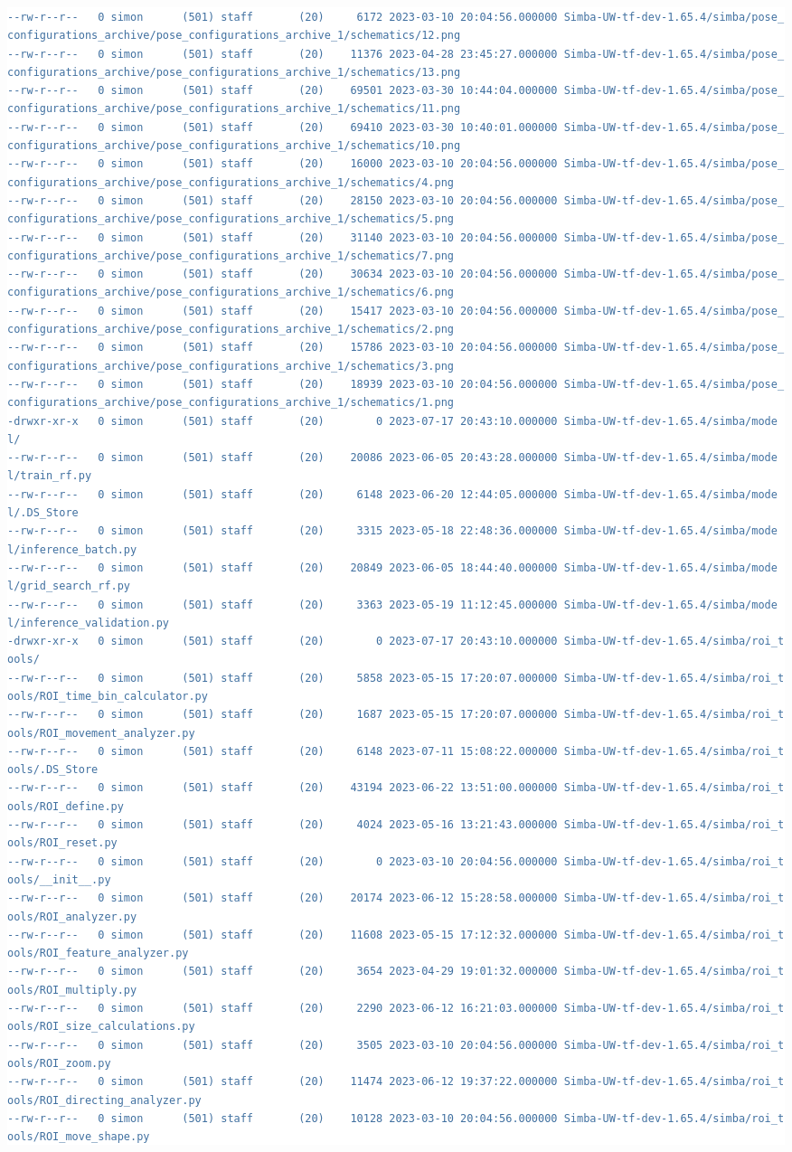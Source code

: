 ```diff
--rw-r--r--   0 simon      (501) staff       (20)     6172 2023-03-10 20:04:56.000000 Simba-UW-tf-dev-1.65.4/simba/pose_configurations_archive/pose_configurations_archive_1/schematics/12.png
--rw-r--r--   0 simon      (501) staff       (20)    11376 2023-04-28 23:45:27.000000 Simba-UW-tf-dev-1.65.4/simba/pose_configurations_archive/pose_configurations_archive_1/schematics/13.png
--rw-r--r--   0 simon      (501) staff       (20)    69501 2023-03-30 10:44:04.000000 Simba-UW-tf-dev-1.65.4/simba/pose_configurations_archive/pose_configurations_archive_1/schematics/11.png
--rw-r--r--   0 simon      (501) staff       (20)    69410 2023-03-30 10:40:01.000000 Simba-UW-tf-dev-1.65.4/simba/pose_configurations_archive/pose_configurations_archive_1/schematics/10.png
--rw-r--r--   0 simon      (501) staff       (20)    16000 2023-03-10 20:04:56.000000 Simba-UW-tf-dev-1.65.4/simba/pose_configurations_archive/pose_configurations_archive_1/schematics/4.png
--rw-r--r--   0 simon      (501) staff       (20)    28150 2023-03-10 20:04:56.000000 Simba-UW-tf-dev-1.65.4/simba/pose_configurations_archive/pose_configurations_archive_1/schematics/5.png
--rw-r--r--   0 simon      (501) staff       (20)    31140 2023-03-10 20:04:56.000000 Simba-UW-tf-dev-1.65.4/simba/pose_configurations_archive/pose_configurations_archive_1/schematics/7.png
--rw-r--r--   0 simon      (501) staff       (20)    30634 2023-03-10 20:04:56.000000 Simba-UW-tf-dev-1.65.4/simba/pose_configurations_archive/pose_configurations_archive_1/schematics/6.png
--rw-r--r--   0 simon      (501) staff       (20)    15417 2023-03-10 20:04:56.000000 Simba-UW-tf-dev-1.65.4/simba/pose_configurations_archive/pose_configurations_archive_1/schematics/2.png
--rw-r--r--   0 simon      (501) staff       (20)    15786 2023-03-10 20:04:56.000000 Simba-UW-tf-dev-1.65.4/simba/pose_configurations_archive/pose_configurations_archive_1/schematics/3.png
--rw-r--r--   0 simon      (501) staff       (20)    18939 2023-03-10 20:04:56.000000 Simba-UW-tf-dev-1.65.4/simba/pose_configurations_archive/pose_configurations_archive_1/schematics/1.png
-drwxr-xr-x   0 simon      (501) staff       (20)        0 2023-07-17 20:43:10.000000 Simba-UW-tf-dev-1.65.4/simba/model/
--rw-r--r--   0 simon      (501) staff       (20)    20086 2023-06-05 20:43:28.000000 Simba-UW-tf-dev-1.65.4/simba/model/train_rf.py
--rw-r--r--   0 simon      (501) staff       (20)     6148 2023-06-20 12:44:05.000000 Simba-UW-tf-dev-1.65.4/simba/model/.DS_Store
--rw-r--r--   0 simon      (501) staff       (20)     3315 2023-05-18 22:48:36.000000 Simba-UW-tf-dev-1.65.4/simba/model/inference_batch.py
--rw-r--r--   0 simon      (501) staff       (20)    20849 2023-06-05 18:44:40.000000 Simba-UW-tf-dev-1.65.4/simba/model/grid_search_rf.py
--rw-r--r--   0 simon      (501) staff       (20)     3363 2023-05-19 11:12:45.000000 Simba-UW-tf-dev-1.65.4/simba/model/inference_validation.py
-drwxr-xr-x   0 simon      (501) staff       (20)        0 2023-07-17 20:43:10.000000 Simba-UW-tf-dev-1.65.4/simba/roi_tools/
--rw-r--r--   0 simon      (501) staff       (20)     5858 2023-05-15 17:20:07.000000 Simba-UW-tf-dev-1.65.4/simba/roi_tools/ROI_time_bin_calculator.py
--rw-r--r--   0 simon      (501) staff       (20)     1687 2023-05-15 17:20:07.000000 Simba-UW-tf-dev-1.65.4/simba/roi_tools/ROI_movement_analyzer.py
--rw-r--r--   0 simon      (501) staff       (20)     6148 2023-07-11 15:08:22.000000 Simba-UW-tf-dev-1.65.4/simba/roi_tools/.DS_Store
--rw-r--r--   0 simon      (501) staff       (20)    43194 2023-06-22 13:51:00.000000 Simba-UW-tf-dev-1.65.4/simba/roi_tools/ROI_define.py
--rw-r--r--   0 simon      (501) staff       (20)     4024 2023-05-16 13:21:43.000000 Simba-UW-tf-dev-1.65.4/simba/roi_tools/ROI_reset.py
--rw-r--r--   0 simon      (501) staff       (20)        0 2023-03-10 20:04:56.000000 Simba-UW-tf-dev-1.65.4/simba/roi_tools/__init__.py
--rw-r--r--   0 simon      (501) staff       (20)    20174 2023-06-12 15:28:58.000000 Simba-UW-tf-dev-1.65.4/simba/roi_tools/ROI_analyzer.py
--rw-r--r--   0 simon      (501) staff       (20)    11608 2023-05-15 17:12:32.000000 Simba-UW-tf-dev-1.65.4/simba/roi_tools/ROI_feature_analyzer.py
--rw-r--r--   0 simon      (501) staff       (20)     3654 2023-04-29 19:01:32.000000 Simba-UW-tf-dev-1.65.4/simba/roi_tools/ROI_multiply.py
--rw-r--r--   0 simon      (501) staff       (20)     2290 2023-06-12 16:21:03.000000 Simba-UW-tf-dev-1.65.4/simba/roi_tools/ROI_size_calculations.py
--rw-r--r--   0 simon      (501) staff       (20)     3505 2023-03-10 20:04:56.000000 Simba-UW-tf-dev-1.65.4/simba/roi_tools/ROI_zoom.py
--rw-r--r--   0 simon      (501) staff       (20)    11474 2023-06-12 19:37:22.000000 Simba-UW-tf-dev-1.65.4/simba/roi_tools/ROI_directing_analyzer.py
--rw-r--r--   0 simon      (501) staff       (20)    10128 2023-03-10 20:04:56.000000 Simba-UW-tf-dev-1.65.4/simba/roi_tools/ROI_move_shape.py
```